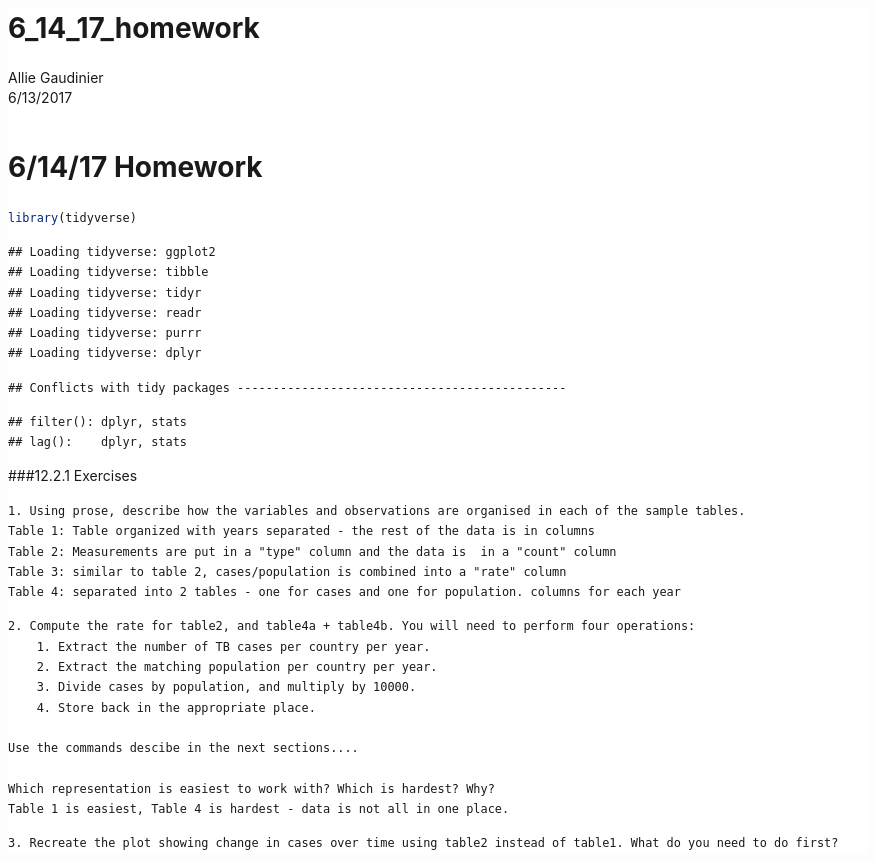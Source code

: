 # 6_14_17_homework
Allie Gaudinier  
6/13/2017  

# 6/14/17 Homework

```r
library(tidyverse)
```

```
## Loading tidyverse: ggplot2
## Loading tidyverse: tibble
## Loading tidyverse: tidyr
## Loading tidyverse: readr
## Loading tidyverse: purrr
## Loading tidyverse: dplyr
```

```
## Conflicts with tidy packages ----------------------------------------------
```

```
## filter(): dplyr, stats
## lag():    dplyr, stats
```

###12.2.1 Exercises

```
1. Using prose, describe how the variables and observations are organised in each of the sample tables.
Table 1: Table organized with years separated - the rest of the data is in columns
Table 2: Measurements are put in a "type" column and the data is  in a "count" column
Table 3: similar to table 2, cases/population is combined into a "rate" column
Table 4: separated into 2 tables - one for cases and one for population. columns for each year
```
```
2. Compute the rate for table2, and table4a + table4b. You will need to perform four operations:
    1. Extract the number of TB cases per country per year. 
    2. Extract the matching population per country per year.
    3. Divide cases by population, and multiply by 10000.
    4. Store back in the appropriate place.

Use the commands descibe in the next sections.... 

Which representation is easiest to work with? Which is hardest? Why?
Table 1 is easiest, Table 4 is hardest - data is not all in one place. 

```

```
3. Recreate the plot showing change in cases over time using table2 instead of table1. What do you need to do first?
```
